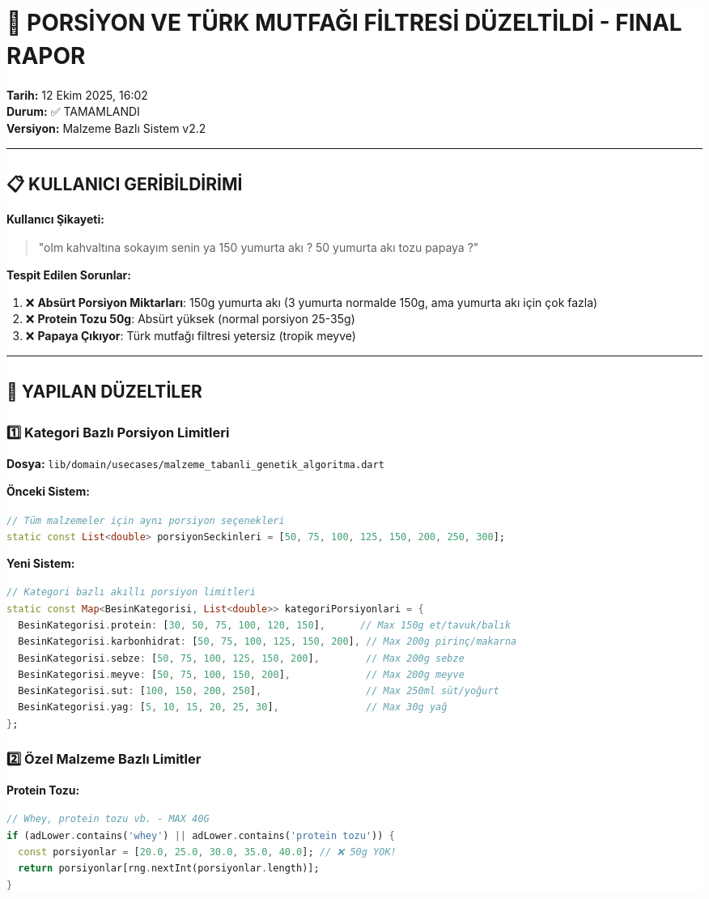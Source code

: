 # 🎯 PORSİYON VE TÜRK MUTFAĞI FİLTRESİ DÜZELTİLDİ - FINAL RAPOR

**Tarih:** 12 Ekim 2025, 16:02  
**Durum:** ✅ TAMAMLANDI  
**Versiyon:** Malzeme Bazlı Sistem v2.2

---

## 📋 KULLANICI GERİBİLDİRİMİ

**Kullanıcı Şikayeti:**
> "olm kahvaltına sokayım senin ya 150 yumurta akı ? 50 yumurta akı tozu papaya ?"

**Tespit Edilen Sorunlar:**
1. ❌ **Absürt Porsiyon Miktarları**: 150g yumurta akı (3 yumurta normalde 150g, ama yumurta akı için çok fazla)
2. ❌ **Protein Tozu 50g**: Absürt yüksek (normal porsiyon 25-35g)
3. ❌ **Papaya Çıkıyor**: Türk mutfağı filtresi yetersiz (tropik meyve)

---

## 🔧 YAPILAN DÜZELTİLER

### 1️⃣ Kategori Bazlı Porsiyon Limitleri

**Dosya:** `lib/domain/usecases/malzeme_tabanli_genetik_algoritma.dart`

**Önceki Sistem:**
```dart
// Tüm malzemeler için aynı porsiyon seçenekleri
static const List<double> porsiyonSeckinleri = [50, 75, 100, 125, 150, 200, 250, 300];
```

**Yeni Sistem:**
```dart
// Kategori bazlı akıllı porsiyon limitleri
static const Map<BesinKategorisi, List<double>> kategoriPorsiyonlari = {
  BesinKategorisi.protein: [30, 50, 75, 100, 120, 150],      // Max 150g et/tavuk/balık
  BesinKategorisi.karbonhidrat: [50, 75, 100, 125, 150, 200], // Max 200g pirinç/makarna
  BesinKategorisi.sebze: [50, 75, 100, 125, 150, 200],        // Max 200g sebze
  BesinKategorisi.meyve: [50, 75, 100, 150, 200],             // Max 200g meyve
  BesinKategorisi.sut: [100, 150, 200, 250],                  // Max 250ml süt/yoğurt
  BesinKategorisi.yag: [5, 10, 15, 20, 25, 30],               // Max 30g yağ
};
```

### 2️⃣ Özel Malzeme Bazlı Limitler

**Protein Tozu:**
```dart
// Whey, protein tozu vb. - MAX 40G
if (adLower.contains('whey') || adLower.contains('protein tozu')) {
  const porsiyonlar = [20.0, 25.0, 30.0, 35.0, 40.0]; // ❌ 50g YOK!
  return porsiyonlar[rng.nextInt(porsiyonlar.length)];
}
```
